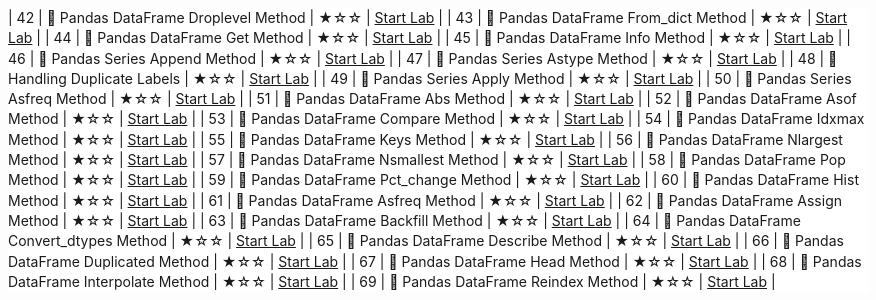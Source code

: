 |      42 | 📖 Pandas DataFrame Droplevel Method              | ★☆☆          | <a target='_blank' href='https://labex.io/en/tutorials/python-pandas-dataframe-droplevel-method-68613'>Start Lab</a>             |
|      43 | 📖 Pandas DataFrame From_dict Method              | ★☆☆          | <a target='_blank' href='https://labex.io/en/tutorials/python-pandas-dataframe-from-dict-method-68626'>Start Lab</a>             |
|      44 | 📖 Pandas DataFrame Get Method                    | ★☆☆          | <a target='_blank' href='https://labex.io/en/tutorials/python-pandas-dataframe-get-method-68629'>Start Lab</a>                   |
|      45 | 📖 Pandas DataFrame Info Method                   | ★☆☆          | <a target='_blank' href='https://labex.io/en/tutorials/python-pandas-dataframe-info-method-68636'>Start Lab</a>                  |
|      46 | 📖 Pandas Series Append Method                    | ★☆☆          | <a target='_blank' href='https://labex.io/en/tutorials/pandas-pandas-series-append-method-68732'>Start Lab</a>                   |
|      47 | 📖 Pandas Series Astype Method                    | ★☆☆          | <a target='_blank' href='https://labex.io/en/tutorials/pandas-pandas-series-astype-method-68744'>Start Lab</a>                   |
|      48 | 📖 Handling Duplicate Labels                      | ★☆☆          | <a target='_blank' href='https://labex.io/en/tutorials/python-handling-duplicate-labels-65444'>Start Lab</a>                     |
|      49 | 📖 Pandas Series Apply Method                     | ★☆☆          | <a target='_blank' href='https://labex.io/en/tutorials/python-pandas-series-apply-method-68734'>Start Lab</a>                    |
|      50 | 📖 Pandas Series Asfreq Method                    | ★☆☆          | <a target='_blank' href='https://labex.io/en/tutorials/python-pandas-series-asfreq-method-68742'>Start Lab</a>                   |
|      51 | 📖 Pandas DataFrame Abs Method                    | ★☆☆          | <a target='_blank' href='https://labex.io/en/tutorials/python-pandas-dataframe-abs-method-68577'>Start Lab</a>                   |
|      52 | 📖 Pandas DataFrame Asof Method                   | ★☆☆          | <a target='_blank' href='https://labex.io/en/tutorials/python-pandas-dataframe-asof-method-68585'>Start Lab</a>                  |
|      53 | 📖 Pandas DataFrame Compare Method                | ★☆☆          | <a target='_blank' href='https://labex.io/en/tutorials/python-pandas-dataframe-compare-method-68596'>Start Lab</a>               |
|      54 | 📖 Pandas DataFrame Idxmax Method                 | ★☆☆          | <a target='_blank' href='https://labex.io/en/tutorials/python-pandas-dataframe-idxmax-method-68634'>Start Lab</a>                |
|      55 | 📖 Pandas DataFrame Keys Method                   | ★☆☆          | <a target='_blank' href='https://labex.io/en/tutorials/python-pandas-dataframe-keys-method-68646'>Start Lab</a>                  |
|      56 | 📖 Pandas DataFrame Nlargest Method               | ★☆☆          | <a target='_blank' href='https://labex.io/en/tutorials/python-pandas-dataframe-nlargest-method-68678'>Start Lab</a>              |
|      57 | 📖 Pandas DataFrame Nsmallest Method              | ★☆☆          | <a target='_blank' href='https://labex.io/en/tutorials/python-pandas-dataframe-nsmallest-method-68684'>Start Lab</a>             |
|      58 | 📖 Pandas DataFrame Pop Method                    | ★☆☆          | <a target='_blank' href='https://labex.io/en/tutorials/pandas-pandas-dataframe-pop-method-68696'>Start Lab</a>                   |
|      59 | 📖 Pandas DataFrame Pct_change Method             | ★☆☆          | <a target='_blank' href='https://labex.io/en/tutorials/pandas-pandas-dataframe-pct-change-method-68688'>Start Lab</a>            |
|      60 | 📖 Pandas DataFrame Hist Method                   | ★☆☆          | <a target='_blank' href='https://labex.io/en/tutorials/pandas-pandas-dataframe-hist-method-68633'>Start Lab</a>                  |
|      61 | 📖 Pandas DataFrame Asfreq Method                 | ★☆☆          | <a target='_blank' href='https://labex.io/en/tutorials/pandas-pandas-dataframe-asfreq-method-68584'>Start Lab</a>                |
|      62 | 📖 Pandas DataFrame Assign Method                 | ★☆☆          | <a target='_blank' href='https://labex.io/en/tutorials/python-pandas-dataframe-assign-method-68586'>Start Lab</a>                |
|      63 | 📖 Pandas DataFrame Backfill Method               | ★☆☆          | <a target='_blank' href='https://labex.io/en/tutorials/pandas-pandas-dataframe-backfill-method-68589'>Start Lab</a>              |
|      64 | 📖 Pandas DataFrame Convert_dtypes Method         | ★☆☆          | <a target='_blank' href='https://labex.io/en/tutorials/pandas-pandas-dataframe-convert-dtypes-method-68597'>Start Lab</a>        |
|      65 | 📖 Pandas DataFrame Describe Method               | ★☆☆          | <a target='_blank' href='https://labex.io/en/tutorials/python-pandas-dataframe-describe-method-68607'>Start Lab</a>              |
|      66 | 📖 Pandas DataFrame Duplicated Method             | ★☆☆          | <a target='_blank' href='https://labex.io/en/tutorials/python-pandas-dataframe-duplicated-method-68615'>Start Lab</a>            |
|      67 | 📖 Pandas DataFrame Head Method                   | ★☆☆          | <a target='_blank' href='https://labex.io/en/tutorials/python-pandas-dataframe-head-method-68632'>Start Lab</a>                  |
|      68 | 📖 Pandas DataFrame Interpolate Method            | ★☆☆          | <a target='_blank' href='https://labex.io/en/tutorials/pandas-pandas-dataframe-interpolate-method-68638'>Start Lab</a>           |
|      69 | 📖 Pandas DataFrame Reindex Method                | ★☆☆          | <a target='_blank' href='https://labex.io/en/tutorials/pandas-pandas-dataframe-reindex-method-68713'>Start Lab</a>               |
